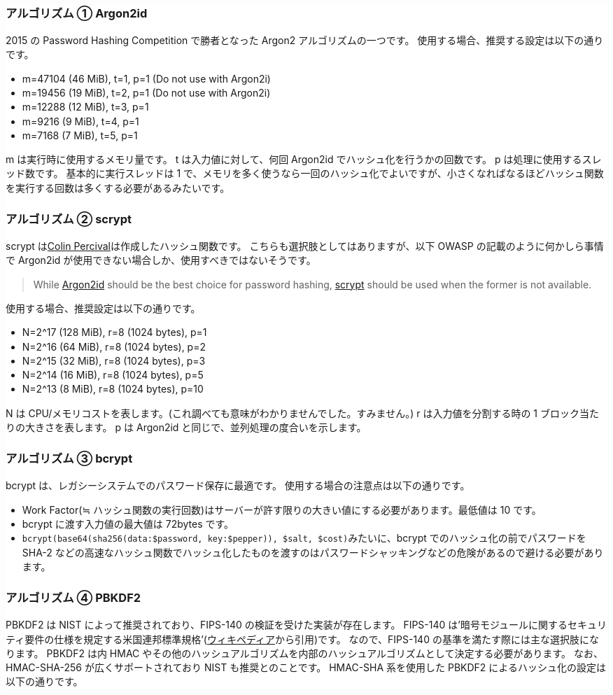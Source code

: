 ### アルゴリズム ① Argon2id

2015 の Password Hashing Competition で勝者となった Argon2 アルゴリズムの一つです。
使用する場合、推奨する設定は以下の通りです。

- m=47104 (46 MiB), t=1, p=1 (Do not use with Argon2i)
- m=19456 (19 MiB), t=2, p=1 (Do not use with Argon2i)
- m=12288 (12 MiB), t=3, p=1
- m=9216 (9 MiB), t=4, p=1
- m=7168 (7 MiB), t=5, p=1

m は実行時に使用するメモリ量です。
t は入力値に対して、何回 Argon2id でハッシュ化を行うかの回数です。
p は処理に使用するスレッド数です。
基本的に実行スレッドは 1 で、メモリを多く使うなら一回のハッシュ化でよいですが、小さくなればなるほどハッシュ関数を実行する回数は多くする必要があるみたいです。

### アルゴリズム ② scrypt

scrypt は[Colin Percival](https://twitter.com/cperciva)は作成したハッシュ関数です。
こちらも選択肢としてはありますが、以下 OWASP の記載のように何かしら事情で Argon2id が使用できない場合しか、使用すべきではないそうです。

> While [Argon2id](https://cheatsheetseries.owasp.org/cheatsheets/Password_Storage_Cheat_Sheet.html#argon2id) should be the best choice for password hashing, [scrypt](https://cheatsheetseries.owasp.org/cheatsheets/Password_Storage_Cheat_Sheet.html#scrypt) should be used when the former is not available.

使用する場合、推奨設定は以下の通りです。

- N=2^17 (128 MiB), r=8 (1024 bytes), p=1
- N=2^16 (64 MiB), r=8 (1024 bytes), p=2
- N=2^15 (32 MiB), r=8 (1024 bytes), p=3
- N=2^14 (16 MiB), r=8 (1024 bytes), p=5
- N=2^13 (8 MiB), r=8 (1024 bytes), p=10

N は CPU/メモリコストを表します。(これ調べても意味がわかりませんでした。すみません。)
r は入力値を分割する時の 1 ブロック当たりの大きさを表します。
p は Argon2id と同じで、並列処理の度合いを示します。

### アルゴリズム ③ bcrypt

bcrypt は、レガシーシステムでのパスワード保存に最適です。
使用する場合の注意点は以下の通りです。

- Work Factor(≒ ハッシュ関数の実行回数)はサーバーが許す限りの大きい値にする必要があります。最低値は 10 です。
- bcrypt に渡す入力値の最大値は 72bytes です。
- `bcrypt(base64(sha256(data:$password, key:$pepper)), $salt, $cost)`みたいに、bcrypt でのハッシュ化の前でパスワードを SHA-2 などの高速なハッシュ関数でハッシュ化したものを渡すのはパスワードシャッキングなどの危険があるので避ける必要があります。

### アルゴリズム ④ PBKDF2

PBKDF2 は NIST によって推奨されており、FIPS-140 の検証を受けた実装が存在します。
FIPS-140 は’暗号モジュールに関するセキュリティ要件の仕様を規定する米国連邦標準規格’([ウィキペディア](https://ja.wikipedia.org/wiki/FIPS_140)から引用)です。
なので、FIPS-140 の基準を満たす際には主な選択肢になります。
PBKDF2 は内 HMAC やその他のハッシュアルゴリズムを内部のハッシュアルゴリズムとして決定する必要があります。
なお、HMAC-SHA-256 が広くサポートされており NIST も推奨とのことです。
HMAC-SHA 系を使用した PBKDF2 によるハッシュ化の設定は以下の通りです。
